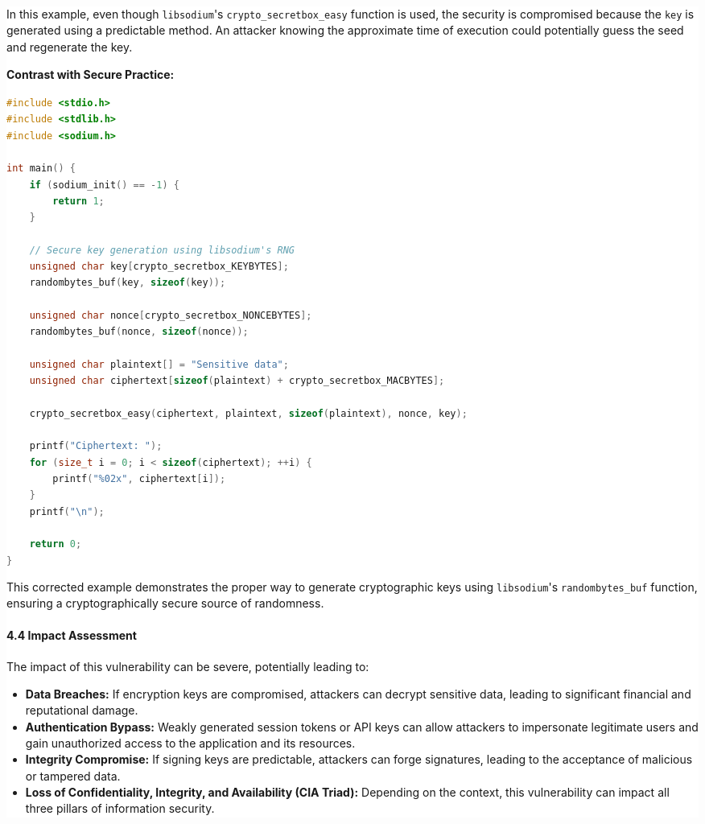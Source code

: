 ```c
```

In this example, even though `libsodium`'s `crypto_secretbox_easy` function is used, the security is compromised because the `key` is generated using a predictable method. An attacker knowing the approximate time of execution could potentially guess the seed and regenerate the key.

**Contrast with Secure Practice:**

```c
#include <stdio.h>
#include <stdlib.h>
#include <sodium.h>

int main() {
    if (sodium_init() == -1) {
        return 1;
    }

    // Secure key generation using libsodium's RNG
    unsigned char key[crypto_secretbox_KEYBYTES];
    randombytes_buf(key, sizeof(key));

    unsigned char nonce[crypto_secretbox_NONCEBYTES];
    randombytes_buf(nonce, sizeof(nonce));

    unsigned char plaintext[] = "Sensitive data";
    unsigned char ciphertext[sizeof(plaintext) + crypto_secretbox_MACBYTES];

    crypto_secretbox_easy(ciphertext, plaintext, sizeof(plaintext), nonce, key);

    printf("Ciphertext: ");
    for (size_t i = 0; i < sizeof(ciphertext); ++i) {
        printf("%02x", ciphertext[i]);
    }
    printf("\n");

    return 0;
}
```

This corrected example demonstrates the proper way to generate cryptographic keys using `libsodium`'s `randombytes_buf` function, ensuring a cryptographically secure source of randomness.

#### 4.4 Impact Assessment

The impact of this vulnerability can be severe, potentially leading to:

*   **Data Breaches:** If encryption keys are compromised, attackers can decrypt sensitive data, leading to significant financial and reputational damage.
*   **Authentication Bypass:** Weakly generated session tokens or API keys can allow attackers to impersonate legitimate users and gain unauthorized access to the application and its resources.
*   **Integrity Compromise:** If signing keys are predictable, attackers can forge signatures, leading to the acceptance of malicious or tampered data.
*   **Loss of Confidentiality, Integrity, and Availability (CIA Triad):** Depending on the context, this vulnerability can impact all three pillars of information security.
